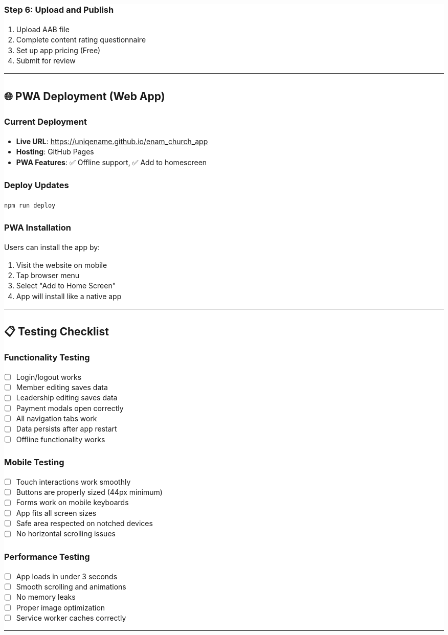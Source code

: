 ### Step 6: Upload and Publish
1. Upload AAB file
2. Complete content rating questionnaire
3. Set up app pricing (Free)
4. Submit for review

---

## 🌐 PWA Deployment (Web App)

### Current Deployment
- **Live URL**: https://uniqename.github.io/enam_church_app
- **Hosting**: GitHub Pages
- **PWA Features**: ✅ Offline support, ✅ Add to homescreen

### Deploy Updates
```bash
npm run deploy
```

### PWA Installation
Users can install the app by:
1. Visit the website on mobile
2. Tap browser menu
3. Select "Add to Home Screen"
4. App will install like a native app

---

## 📋 Testing Checklist

### Functionality Testing
- [ ] Login/logout works
- [ ] Member editing saves data
- [ ] Leadership editing saves data
- [ ] Payment modals open correctly
- [ ] All navigation tabs work
- [ ] Data persists after app restart
- [ ] Offline functionality works

### Mobile Testing
- [ ] Touch interactions work smoothly
- [ ] Buttons are properly sized (44px minimum)
- [ ] Forms work on mobile keyboards
- [ ] App fits all screen sizes
- [ ] Safe area respected on notched devices
- [ ] No horizontal scrolling issues

### Performance Testing
- [ ] App loads in under 3 seconds
- [ ] Smooth scrolling and animations
- [ ] No memory leaks
- [ ] Proper image optimization
- [ ] Service worker caches correctly

---